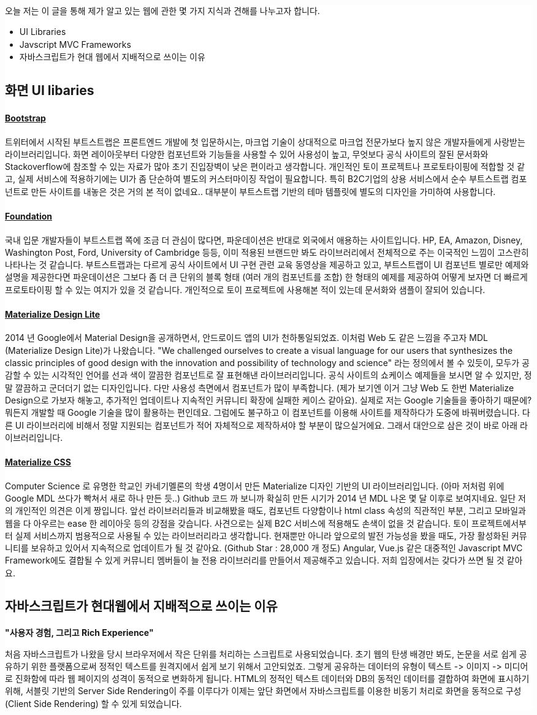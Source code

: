 오늘 저는 이 글을 통해 제가 알고 있는 웹에 관한 몇 가지 지식과 견해를 나누고자 합니다.
- UI Libraries
- Javscript MVC Frameworks
- 자바스크립트가 현대 웹에서 지배적으로 쓰이는 이유

## 화면 UI libaries
#### [Bootstrap](http://getbootstrap.com/)
트위터에서 시작된 부트스트랩은 프론트엔드 개발에 첫 입문하시는, 마크업 기술이 상대적으로 마크업 전문가보다 높지 않은 개발자들에게 사랑받는 라이브러리입니다.
화면 레이아웃부터 다양한 컴포넌트와 기능들을 사용할 수 있어 사용성이 높고, 무엇보다 공식 사이트의 잘된 문서화와 Stackoverflow에 참조할 수 있는 자료가 많아 초기 진입장벽이 낮은 편이라고 생각합니다. 개인적인 토이 프로젝트나 프로토타이핑에 적합할 것 같고, 실제 서비스에 적용하기에는 UI가 좀 단순하여
별도의 커스터마이징 작업이 필요합니다. 특히 B2C기업의 상용 서비스에서 순수 부트스트랩 컴포넌트로 만든 사이트를 내놓은 것은 거의 본 적이 없네요.. 대부분이 부트스트랩 기반의 테마 템플릿에 별도의 디자인을 가미하여 사용합니다.

#### [Foundation](http://foundation.zurb.com/)
국내 입문 개발자들이 부트스트랩 쪽에 조금 더 관심이 많다면, 파운데이션은 반대로 외국에서 애용하는 사이트입니다. HP, EA, Amazon, Disney, Washington Post, Ford, University of Cambridge 등등, 이미 적용된 브랜드만 봐도 라이브러리에서 전체적으로 주는 이국적인 느낌이 고스란히 나타나는 것 같습니다.
부트스트랩과는 다르게 공식 사이트에서 UI 구현 관련 교육 동영상을 제공하고 있고, 부트스트랩이 UI 컴포넌트 별로만 예제와 설명을 제공한다면
파운데이션은 그보다 좀 더 큰 단위의 블록 형태 (여러 개의 컴포넌트를 조합) 한 형태의 예제를 제공하여 어떻게 보자면 더 빠르게 프로토타이핑 할 수 있는 여지가 있을 것 같습니다.
개인적으로 토이 프로젝트에 사용해본 적이 있는데 문서화와 샘플이 잘되어 있습니다.

#### [Materialize Design Lite](https://getmdl.io/started/)
2014 년 Google에서 Material Design을 공개하면서, 안드로이드 앱의 UI가 천하통일되었죠. 이처럼 Web 도 같은 느낌을 주고자 MDL (Materialize Design Lite)가 나왔습니다.
"We challenged ourselves to create a visual language for our users that synthesizes the classic principles of good design with the innovation and possibility of technology and science" 라는 정의에서 볼 수 있듯이, 모두가 공감할 수 있는 시각적인 언어를 선과 색이 깔끔한 컴포넌트로 잘 표현해낸 라이브러리입니다. 공식 사이트의 쇼케이스 예제들을 보시면 알 수 있지만, 정말 깔끔하고 군더더기 없는 디자인입니다.
다만 사용성 측면에서 컴포넌트가 많이 부족합니다. (제가 보기엔 이거 그냥 Web 도 한번 Materialize Design으로 가보자 해놓고, 추가적인 업데이트나 지속적인 커뮤니티 확장에 실패한 케이스 같아요). 실제로 저는 Google 기술들을 좋아하기 때문에? 뭐든지 개발할 때 Google 기술을 많이 활용하는 편인데요.
그럼에도 불구하고 이 컴포넌트를 이용해 사이트를 제작하다가 도중에 바꿔버렸습니다. 다른 UI 라이브러리에 비해서 정말 지원되는 컴포넌트가 적어 자체적으로 제작하셔야 할 부분이
많으실거에요. 그래서 대안으로 삼은 것이 바로 아래 라이브러리입니다.

#### [Materialize CSS](http://materializecss.com/)
Computer Science 로 유명한 학교인 카네기멜론의 학생 4명이서 만든 Materialize 디자인 기반의 UI 라이브러리입니다. (아마 저처럼 위에 Google MDL 쓰다가 빡쳐서 새로 하나 만든 듯..) Github 코드 까 보니까 확실히 만든 시기가 2014 년 MDL 나온 몇 달 이후로 보여지네요. 일단 저의 개인적인 의견은 이게 짱입니다. 앞선 라이브러리들과 비교해봤을 때도, 컴포넌트 다양함이나 html class 속성의 직관적인 부분, 그리고 모바일과 웹을 다 아우르는 ease 한 레이아웃 등의 강점을 갖습니다. 사견으로는 실제 B2C 서비스에 적용해도 손색이 없을 것 같습니다. 토이 프로젝트에서부터 실제 서비스까지 범용적으로 사용될 수 있는 라이브러리라고 생각합니다. 현재뿐만 아니라 앞으로의 발전 가능성을 봤을 때도, 가장 활성화된 커뮤니티를 보유하고 있어서 지속적으로 업데이트가 될 것 같아요. (Github Star : 28,000 개 정도)
Angular, Vue.js 같은 대중적인 Javascript MVC Framework에도 결합될 수 있게 커뮤니티 멤버들이 늘 전용 라이브러리를 만들어서 제공해주고 있습니다. 저희 입장에서는 갖다가 쓰면 될 것 같아요.

## 자바스크립트가 현대웹에서 지배적으로 쓰이는 이유
**"사용자 경험, 그리고 Rich Experience"**

처음 자바스크립트가 나왔을 당시 브라우저에서 작은 단위를 처리하는 스크립트로 사용되었습니다. 초기 웹의 탄생 배경만 봐도, 논문을 서로 쉽게 공유하기 위한 플랫폼으로써 정적인 텍스트를 원격지에서 쉽게 보기 위해서 고안되었죠. 그렇게 공유하는 데이터의 유형이 텍스트 -> 이미지 -> 미디어로 진화함에 따라 웹 페이지의 성격이 동적으로 변화하게 됩니다. HTML의 정적인 텍스트 데이터와 DB의 동적인 데이터를 결합하여 화면에 표시하기 위해, 서블릿 기반의 Server Side Rendering이 주를 이루다가 이제는 앞단 화면에서 자바스크립트를 이용한 비동기 처리로 화면을 동적으로 구성 (Client Side Rendering) 할 수 있게 되었습니다.
